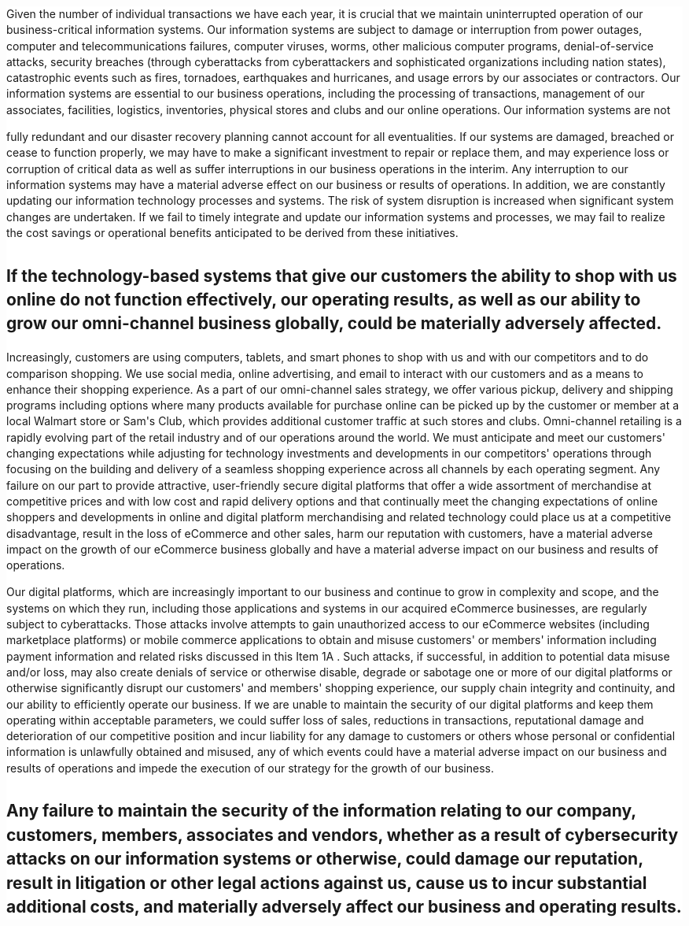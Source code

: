 <p>Given the number of individual transactions we have each year, it is crucial that we maintain uninterrupted operation of our business-critical information systems. Our information systems are subject to damage or interruption from power outages, computer and telecommunications failures, computer viruses, worms, other malicious computer programs, denial-of-service attacks, security breaches (through cyberattacks from cyberattackers and sophisticated organizations including nation states), catastrophic events such as fires, tornadoes, earthquakes and hurricanes, and usage errors by our associates or contractors. Our information systems are essential to our business operations, including the processing of transactions, management of our associates, facilities, logistics, inventories, physical stores and clubs and our online operations. Our information systems are not</p>
<p>fully redundant and our disaster recovery planning cannot account for all eventualities. If our systems are damaged, breached or cease to function properly, we may have to make a significant investment to repair or replace them, and may experience loss or corruption of critical data as well as suffer interruptions in our business operations in the interim. Any interruption to our information systems may have a material adverse effect on our business or results of operations. In addition, we are constantly updating our information technology processes and systems. The risk of system disruption is increased when significant system changes are undertaken. If we fail to timely integrate and update our information systems and processes, we may fail to realize the cost savings or operational benefits anticipated to be derived from these initiatives.</p>
<h2>If the technology-based systems that give our customers the ability to shop with us online do not function effectively, our operating results, as well as our ability to grow our omni-channel business globally, could be materially adversely affected.</h2>
<p>Increasingly, customers are using computers, tablets, and smart phones to shop with us and with our competitors and to do comparison shopping. We use social media, online advertising, and email to interact with our customers and as a means to enhance their shopping experience. As a part of our omni-channel sales strategy, we offer various pickup, delivery and shipping programs including options where many products available for purchase online can be picked up by the customer or member at a local Walmart store or Sam's Club, which provides additional customer traffic at such stores and clubs. Omni-channel retailing is a rapidly evolving part of the retail industry and of our operations around the world. We must anticipate and meet our customers' changing expectations while adjusting for technology investments and developments in our competitors' operations through focusing on the building and delivery of a seamless shopping experience across all channels by each operating segment. Any failure on our part to provide attractive, user-friendly secure digital platforms that offer a wide assortment of merchandise at competitive prices and with low cost and rapid delivery options and that continually meet the changing expectations of online shoppers and developments in online and digital platform merchandising and related technology could place us at a competitive disadvantage, result in the loss of eCommerce and other sales, harm our reputation with customers, have a material adverse impact on the growth of our eCommerce business globally and have a material adverse impact on our business and results of operations.</p>
<p>Our digital platforms, which are increasingly important to our business and continue to grow in complexity and scope, and the systems on which they run, including those applications and systems in our acquired eCommerce businesses, are regularly subject to cyberattacks. Those attacks involve attempts to gain unauthorized access to our eCommerce websites (including marketplace platforms) or mobile commerce applications to obtain and misuse customers' or members' information including payment information and related risks discussed in this Item 1A . Such attacks, if successful, in addition to potential data misuse and/or loss, may also create denials of service or otherwise disable, degrade or sabotage one or more of our digital platforms or otherwise significantly disrupt our customers' and members' shopping experience, our supply chain integrity and continuity, and our ability to efficiently operate our business. If we are unable to maintain the security of our digital platforms and keep them operating within acceptable parameters, we could suffer loss of sales, reductions in transactions, reputational damage and deterioration of our competitive position and incur liability for any damage to customers or others whose personal or confidential information is unlawfully obtained and misused, any of which events could have a material adverse impact on our business and results of operations and impede the execution of our strategy for the growth of our business.</p>
<h2>Any failure to maintain the security of the information relating to our company, customers, members, associates and vendors, whether as a result of cybersecurity attacks on our information systems or otherwise, could damage our reputation, result in litigation or other legal actions against us, cause us to incur substantial additional costs, and materially adversely affect our business and operating results.</h2>